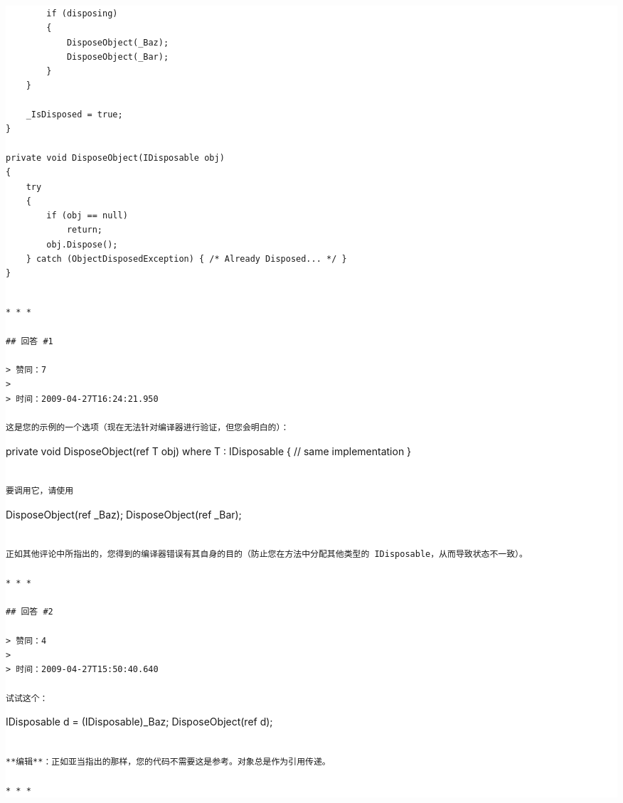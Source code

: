             if (disposing)
            {
                DisposeObject(_Baz);
                DisposeObject(_Bar);
            }
        }

        _IsDisposed = true;
    }

    private void DisposeObject(IDisposable obj)
    {
        try
        {
            if (obj == null) 
                return;
            obj.Dispose();
        } catch (ObjectDisposedException) { /* Already Disposed... */ }
    } 
```

* * *

## 回答 #1

> 赞同：7
> 
> 时间：2009-04-27T16:24:21.950

这是您的示例的一个选项（现在无法针对编译器进行验证，但您会明白的）：

```
private void DisposeObject<T>(ref T obj) where T : IDisposable
{
    // same implementation
} 
```

要调用它，请使用

```
DisposeObject<Baz>(ref _Baz);
DisposeObject<Bar>(ref _Bar); 
```

正如其他评论中所指出的，您得到的编译器错误有其自身的目的（防止您在方法中分配其他类型的 IDisposable，从而导致状态不一致）。

* * *

## 回答 #2

> 赞同：4
> 
> 时间：2009-04-27T15:50:40.640

试试这个：

```
IDisposable d = (IDisposable)_Baz;
DisposeObject(ref d); 
```

**编辑**：正如亚当指出的那样，您的代码不需要这是参考。对象总是作为引用传递。

* * *

```